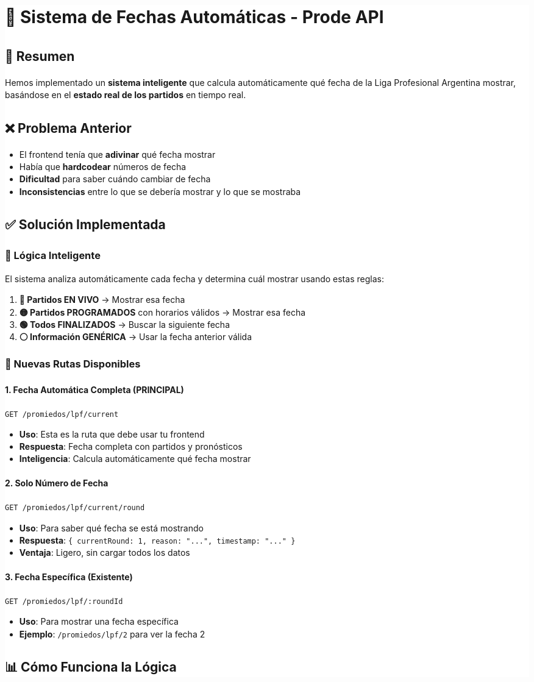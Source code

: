 # 🎯 Sistema de Fechas Automáticas - Prode API

## 🚀 Resumen

Hemos implementado un **sistema inteligente** que calcula automáticamente qué fecha de la Liga Profesional Argentina mostrar, basándose en el **estado real de los partidos** en tiempo real.

## ❌ Problema Anterior

- El frontend tenía que **adivinar** qué fecha mostrar
- Había que **hardcodear** números de fecha
- **Dificultad** para saber cuándo cambiar de fecha
- **Inconsistencias** entre lo que se debería mostrar y lo que se mostraba

## ✅ Solución Implementada

### 🧠 Lógica Inteligente

El sistema analiza automáticamente cada fecha y determina cuál mostrar usando estas reglas:

1. **🔴 Partidos EN VIVO** → Mostrar esa fecha
2. **🟡 Partidos PROGRAMADOS** con horarios válidos → Mostrar esa fecha
3. **🟢 Todos FINALIZADOS** → Buscar la siguiente fecha
4. **⚪ Información GENÉRICA** → Usar la fecha anterior válida

### 🎯 Nuevas Rutas Disponibles

#### 1. Fecha Automática Completa (PRINCIPAL)
```http
GET /promiedos/lpf/current
```
- **Uso**: Esta es la ruta que debe usar tu frontend
- **Respuesta**: Fecha completa con partidos y pronósticos
- **Inteligencia**: Calcula automáticamente qué fecha mostrar

#### 2. Solo Número de Fecha
```http
GET /promiedos/lpf/current/round
```
- **Uso**: Para saber qué fecha se está mostrando
- **Respuesta**: `{ currentRound: 1, reason: "...", timestamp: "..." }`
- **Ventaja**: Ligero, sin cargar todos los datos

#### 3. Fecha Específica (Existente)
```http
GET /promiedos/lpf/:roundId
```
- **Uso**: Para mostrar una fecha específica
- **Ejemplo**: `/promiedos/lpf/2` para ver la fecha 2

## 📊 Cómo Funciona la Lógica
